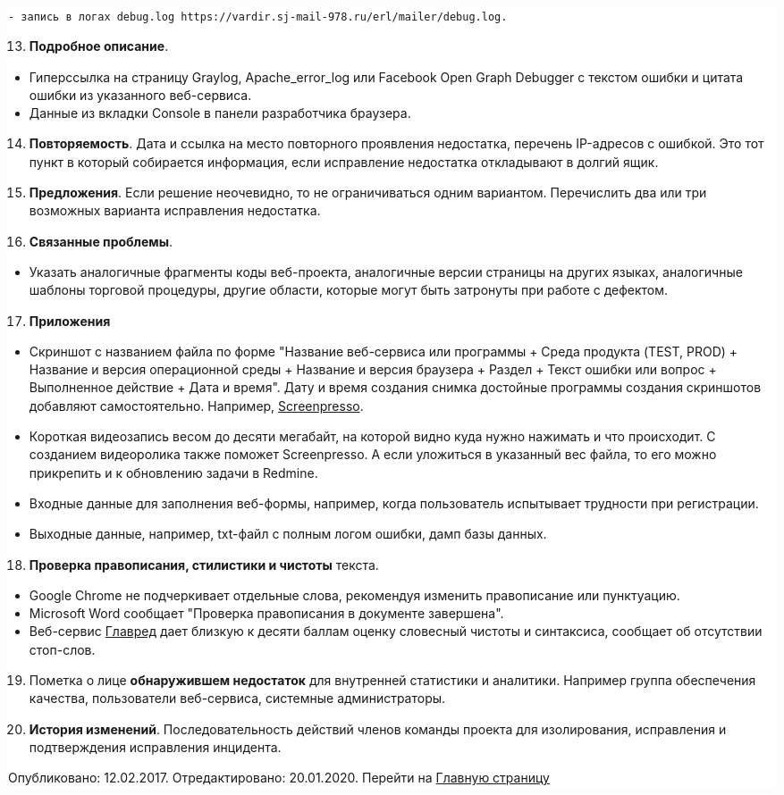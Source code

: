     - запись в логах debug.log https://vardir.sj-mail-978.ru/erl/mailer/debug.log.

13. **Подробное описание**.
   - Гиперссылка на страницу Graylog, Apache_error_log или Facebook Open Graph Debugger с текстом ошибки и цитата ошибки из указанного веб-сервиса.
   - Данные из вкладки Console в панели разработчика браузера.

14. **Повторяемость**. Дата и ссылка на место повторного проявления недостатка, перечень IP-адресов с ошибкой. Это тот пункт в который собирается информация, если исправление недостатка откладывают в долгий ящик.

15. **Предложения**. Если решение неочевидно, то не ограничиваться одним вариантом. Перечислить два или три возможных варианта исправления недостатка.

16. **Связанные проблемы**.

   - Указать аналогичные фрагменты коды веб-проекта, аналогичные версии страницы на других языках, аналогичные шаблоны торговой процедуры, другие области, которые могут быть затронуты при работе с дефектом.

17. **Приложения**

   - Скриншот с названием файла по форме "Название веб-сервиса или программы + Среда продукта (TEST, PROD) + Название и версия операционной среды + Название и версия браузера + Раздел + Текст ошибки или вопрос + Выполненное действие + Дата и время". Дату и время создания снимка достойные программы создания скриншотов добавляют самостоятельно. Например, [Screenpresso](https://www.screenpresso.com/).

   - Короткая видеозапись весом до десяти мегабайт, на которой видно куда нужно нажимать и что происходит. С созданием видеоролика также поможет Screenpresso. А если уложиться в указанный вес файла, то его можно прикрепить и к обновлению задачи в Redmine.
   - Входные данные для заполнения веб-формы, например, когда пользователь испытывает трудности при регистрации.
   - Выходные данные, например, txt-файл с полным логом ошибки, дамп базы данных.

18. **Проверка правописания, стилистики и чистоты** текста.
   - Google Chrome не подчеркивает отдельные слова, рекомендуя изменить правописание или пунктуацию.
   - Microsoft Word сообщает "Проверка правописания в документе завершена".
   - Веб-сервис [Главред](https://glvrd.ru/) дает близкую к десяти баллам оценку словесный чистоты и синтаксиса, сообщает об отсутствии стоп-слов.

19. Пометка о лице **обнаружившем недостаток** для внутренней статистики и аналитики. Например группа обеспечения качества, пользователи веб-сервиса, системные администраторы.

20. **История изменений**. Последовательность действий членов команды проекта для изолирования, исправления и подтверждения исправления инцидента.

Опубликовано: 12.02.2017. Отредактировано: 20.01.2020. Перейти на [Главную страницу](./)